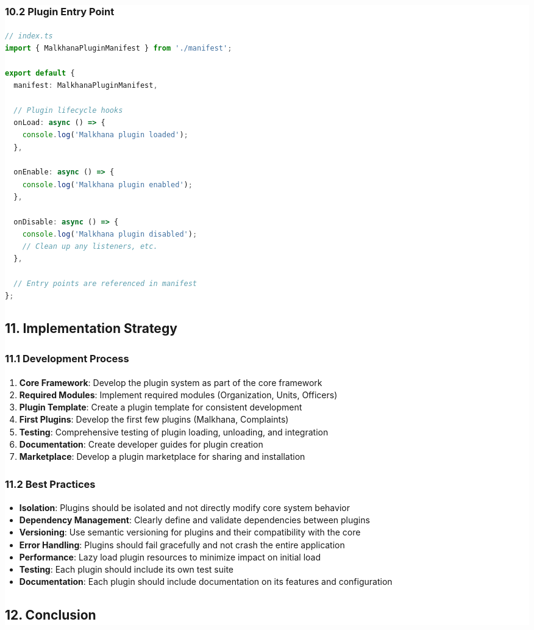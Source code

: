 ### 10.2 Plugin Entry Point

```typescript
// index.ts
import { MalkhanaPluginManifest } from './manifest';

export default {
  manifest: MalkhanaPluginManifest,
  
  // Plugin lifecycle hooks
  onLoad: async () => {
    console.log('Malkhana plugin loaded');
  },
  
  onEnable: async () => {
    console.log('Malkhana plugin enabled');
  },
  
  onDisable: async () => {
    console.log('Malkhana plugin disabled');
    // Clean up any listeners, etc.
  },
  
  // Entry points are referenced in manifest
};
```

## 11. Implementation Strategy

### 11.1 Development Process

1. **Core Framework**: Develop the plugin system as part of the core framework
2. **Required Modules**: Implement required modules (Organization, Units, Officers)
3. **Plugin Template**: Create a plugin template for consistent development
4. **First Plugins**: Develop the first few plugins (Malkhana, Complaints)
5. **Testing**: Comprehensive testing of plugin loading, unloading, and integration
6. **Documentation**: Create developer guides for plugin creation
7. **Marketplace**: Develop a plugin marketplace for sharing and installation

### 11.2 Best Practices

- **Isolation**: Plugins should be isolated and not directly modify core system behavior
- **Dependency Management**: Clearly define and validate dependencies between plugins
- **Versioning**: Use semantic versioning for plugins and their compatibility with the core
- **Error Handling**: Plugins should fail gracefully and not crash the entire application
- **Performance**: Lazy load plugin resources to minimize impact on initial load
- **Testing**: Each plugin should include its own test suite
- **Documentation**: Each plugin should include documentation on its features and configuration

## 12. Conclusion
